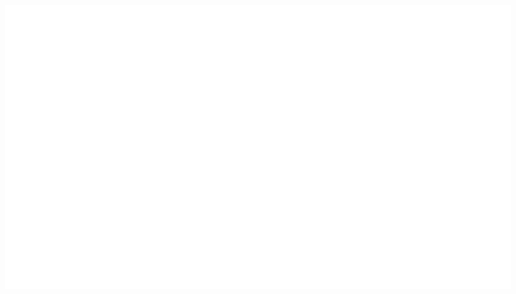 <div style="position: relative; padding-bottom: 56.25%; overflow: hidden"><iframe src="https://www.youtube.com/embed/eDG3HPRxhGY" frameborder="0" allow="accelerometer; autoplay; clipboard-write; encrypted-media; gyroscope; picture-in-picture; web-share" allowfullscreen style="position: absolute; top: 0; left: 0; width: 100%; height: 100%;"></iframe>
</div>